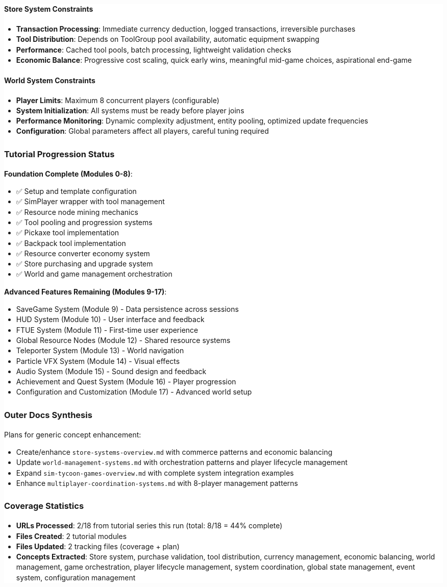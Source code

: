 #### Store System Constraints  
- **Transaction Processing**: Immediate currency deduction, logged transactions, irreversible purchases
- **Tool Distribution**: Depends on ToolGroup pool availability, automatic equipment swapping
- **Performance**: Cached tool pools, batch processing, lightweight validation checks
- **Economic Balance**: Progressive cost scaling, quick early wins, meaningful mid-game choices, aspirational end-game

#### World System Constraints
- **Player Limits**: Maximum 8 concurrent players (configurable)
- **System Initialization**: All systems must be ready before player joins
- **Performance Monitoring**: Dynamic complexity adjustment, entity pooling, optimized update frequencies
- **Configuration**: Global parameters affect all players, careful tuning required

### Tutorial Progression Status

**Foundation Complete (Modules 0-8)**:
- ✅ Setup and template configuration
- ✅ SimPlayer wrapper with tool management  
- ✅ Resource node mining mechanics
- ✅ Tool pooling and progression systems
- ✅ Pickaxe tool implementation  
- ✅ Backpack tool implementation
- ✅ Resource converter economy system
- ✅ Store purchasing and upgrade system
- ✅ World and game management orchestration

**Advanced Features Remaining (Modules 9-17)**:
- SaveGame System (Module 9) - Data persistence across sessions
- HUD System (Module 10) - User interface and feedback
- FTUE System (Module 11) - First-time user experience
- Global Resource Nodes (Module 12) - Shared resource systems
- Teleporter System (Module 13) - World navigation
- Particle VFX System (Module 14) - Visual effects
- Audio System (Module 15) - Sound design and feedback
- Achievement and Quest System (Module 16) - Player progression
- Configuration and Customization (Module 17) - Advanced world setup

### Outer Docs Synthesis

Plans for generic concept enhancement:
- Create/enhance `store-systems-overview.md` with commerce patterns and economic balancing
- Update `world-management-systems.md` with orchestration patterns and player lifecycle management
- Expand `sim-tycoon-games-overview.md` with complete system integration examples
- Enhance `multiplayer-coordination-systems.md` with 8-player management patterns

### Coverage Statistics

- **URLs Processed**: 2/18 from tutorial series this run (total: 8/18 = 44% complete)
- **Files Created**: 2 tutorial modules
- **Files Updated**: 2 tracking files (coverage + plan)
- **Concepts Extracted**: Store system, purchase validation, tool distribution, currency management, economic balancing, world management, game orchestration, player lifecycle management, system coordination, global state management, event system, configuration management

